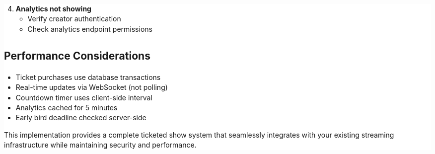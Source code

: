4. **Analytics not showing**
   - Verify creator authentication
   - Check analytics endpoint permissions

## Performance Considerations

- Ticket purchases use database transactions
- Real-time updates via WebSocket (not polling)
- Countdown timer uses client-side interval
- Analytics cached for 5 minutes
- Early bird deadline checked server-side

This implementation provides a complete ticketed show system that seamlessly integrates with your existing streaming infrastructure while maintaining security and performance.